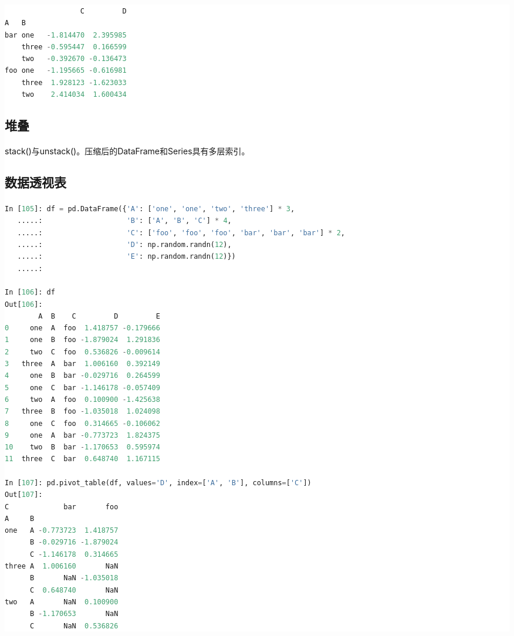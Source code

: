 ```python
                  C         D
A   B                        
bar one   -1.814470  2.395985
    three -0.595447  0.166599
    two   -0.392670 -0.136473
foo one   -1.195665 -0.616981
    three  1.928123 -1.623033
    two    2.414034  1.600434
```


## 堆叠

stack()与unstack()。压缩后的DataFrame和Series具有多层索引。

## 数据透视表

```python
In [105]: df = pd.DataFrame({'A': ['one', 'one', 'two', 'three'] * 3,
   .....:                    'B': ['A', 'B', 'C'] * 4,
   .....:                    'C': ['foo', 'foo', 'foo', 'bar', 'bar', 'bar'] * 2,
   .....:                    'D': np.random.randn(12),
   .....:                    'E': np.random.randn(12)})
   .....: 

In [106]: df
Out[106]: 
        A  B    C         D         E
0     one  A  foo  1.418757 -0.179666
1     one  B  foo -1.879024  1.291836
2     two  C  foo  0.536826 -0.009614
3   three  A  bar  1.006160  0.392149
4     one  B  bar -0.029716  0.264599
5     one  C  bar -1.146178 -0.057409
6     two  A  foo  0.100900 -1.425638
7   three  B  foo -1.035018  1.024098
8     one  C  foo  0.314665 -0.106062
9     one  A  bar -0.773723  1.824375
10    two  B  bar -1.170653  0.595974
11  three  C  bar  0.648740  1.167115

In [107]: pd.pivot_table(df, values='D', index=['A', 'B'], columns=['C'])
Out[107]: 
C             bar       foo
A     B                    
one   A -0.773723  1.418757
      B -0.029716 -1.879024
      C -1.146178  0.314665
three A  1.006160       NaN
      B       NaN -1.035018
      C  0.648740       NaN
two   A       NaN  0.100900
      B -1.170653       NaN
      C       NaN  0.536826
```
